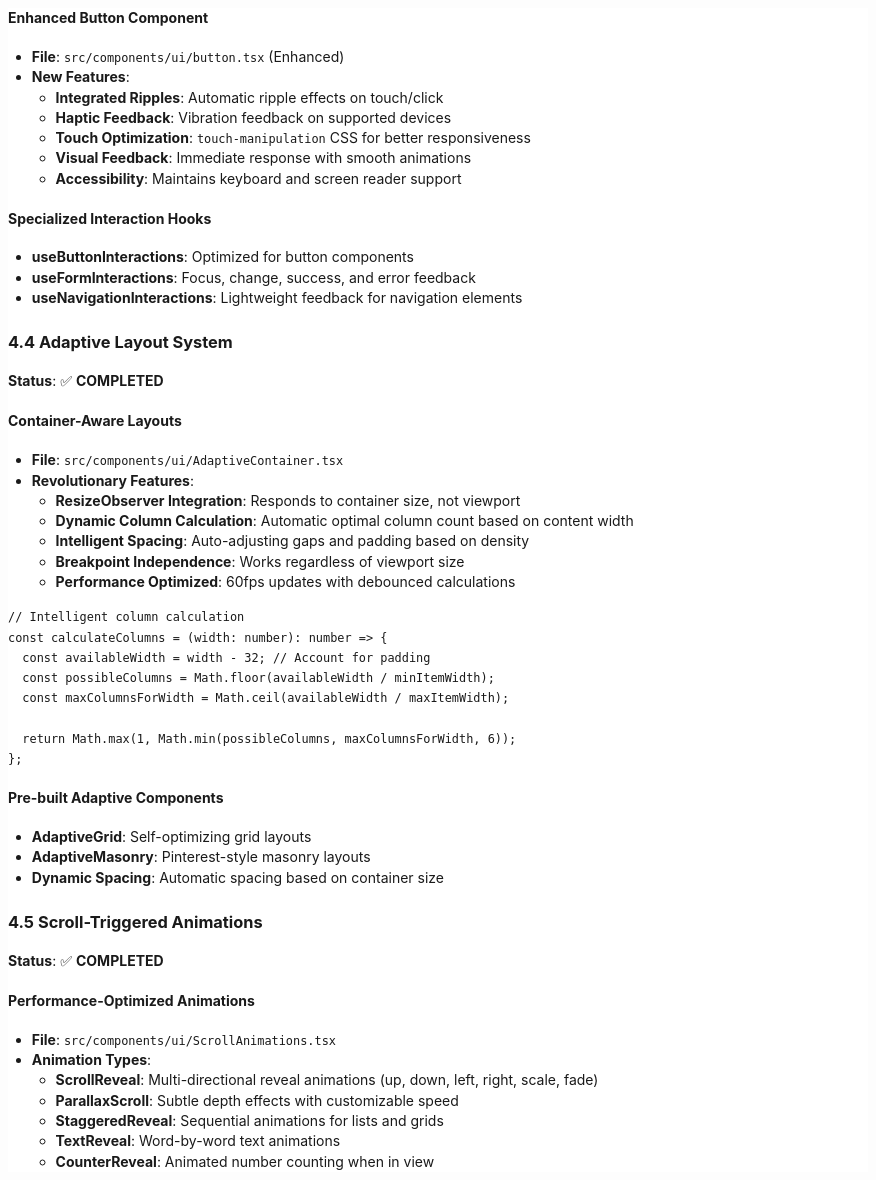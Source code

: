 #### Enhanced Button Component
- **File**: `src/components/ui/button.tsx` (Enhanced)
- **New Features**:
  - **Integrated Ripples**: Automatic ripple effects on touch/click
  - **Haptic Feedback**: Vibration feedback on supported devices
  - **Touch Optimization**: `touch-manipulation` CSS for better responsiveness
  - **Visual Feedback**: Immediate response with smooth animations
  - **Accessibility**: Maintains keyboard and screen reader support

#### Specialized Interaction Hooks
- **useButtonInteractions**: Optimized for button components
- **useFormInteractions**: Focus, change, success, and error feedback
- **useNavigationInteractions**: Lightweight feedback for navigation elements

### 4.4 Adaptive Layout System
**Status**: ✅ **COMPLETED**

#### Container-Aware Layouts
- **File**: `src/components/ui/AdaptiveContainer.tsx`
- **Revolutionary Features**:
  - **ResizeObserver Integration**: Responds to container size, not viewport
  - **Dynamic Column Calculation**: Automatic optimal column count based on content width
  - **Intelligent Spacing**: Auto-adjusting gaps and padding based on density
  - **Breakpoint Independence**: Works regardless of viewport size
  - **Performance Optimized**: 60fps updates with debounced calculations

```tsx
// Intelligent column calculation
const calculateColumns = (width: number): number => {
  const availableWidth = width - 32; // Account for padding
  const possibleColumns = Math.floor(availableWidth / minItemWidth);
  const maxColumnsForWidth = Math.ceil(availableWidth / maxItemWidth);
  
  return Math.max(1, Math.min(possibleColumns, maxColumnsForWidth, 6));
};
```

#### Pre-built Adaptive Components
- **AdaptiveGrid**: Self-optimizing grid layouts
- **AdaptiveMasonry**: Pinterest-style masonry layouts
- **Dynamic Spacing**: Automatic spacing based on container size

### 4.5 Scroll-Triggered Animations
**Status**: ✅ **COMPLETED**

#### Performance-Optimized Animations
- **File**: `src/components/ui/ScrollAnimations.tsx`
- **Animation Types**:
  - **ScrollReveal**: Multi-directional reveal animations (up, down, left, right, scale, fade)
  - **ParallaxScroll**: Subtle depth effects with customizable speed
  - **StaggeredReveal**: Sequential animations for lists and grids
  - **TextReveal**: Word-by-word text animations
  - **CounterReveal**: Animated number counting when in view
